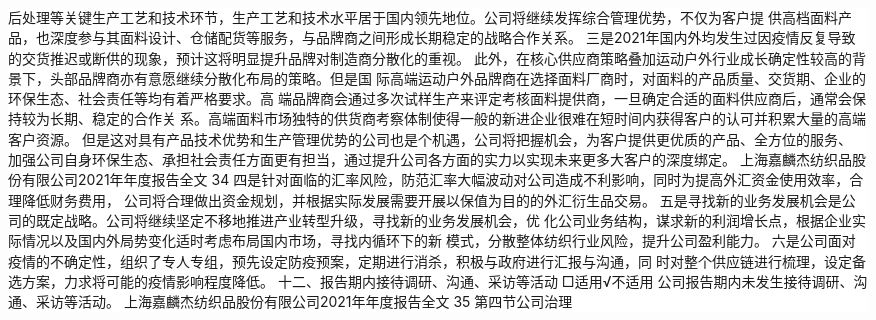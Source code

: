 后处理等关键生产工艺和技术环节，生产工艺和技术水平居于国内领先地位。公司将继续发挥综合管理优势，不仅为客户提
供高档面料产品，也深度参与其面料设计、仓储配货等服务，与品牌商之间形成长期稳定的战略合作关系。
三是2021年国内外均发生过因疫情反复导致的交货推迟或断供的现象，预计这将明显提升品牌对制造商分散化的重视。
此外，在核心供应商策略叠加运动户外行业成长确定性较高的背景下，头部品牌商亦有意愿继续分散化布局的策略。但是国
际高端运动户外品牌商在选择面料厂商时，对面料的产品质量、交货期、企业的环保生态、社会责任等均有着严格要求。高
端品牌商会通过多次试样生产来评定考核面料提供商，一旦确定合适的面料供应商后，通常会保持较为长期、稳定的合作关
系。高端面料市场独特的供货商考察体制使得一般的新进企业很难在短时间内获得客户的认可并积累大量的高端客户资源。
但是这对具有产品技术优势和生产管理优势的公司也是个机遇，公司将把握机会，为客户提供更优质的产品、全方位的服务、
加强公司自身环保生态、承担社会责任方面更有担当，通过提升公司各方面的实力以实现未来更多大客户的深度绑定。
上海嘉麟杰纺织品股份有限公司2021年年度报告全文
34
四是针对面临的汇率风险，防范汇率大幅波动对公司造成不利影响，同时为提高外汇资金使用效率，合理降低财务费用，
公司将合理做出资金规划，并根据实际发展需要开展以保值为目的的外汇衍生品交易。
五是寻找新的业务发展机会是公司的既定战略。公司将继续坚定不移地推进产业转型升级，寻找新的业务发展机会，优
化公司业务结构，谋求新的利润增长点，根据企业实际情况以及国内外局势变化适时考虑布局国内市场，寻找内循环下的新
模式，分散整体纺织行业风险，提升公司盈利能力。
六是公司面对疫情的不确定性，组织了专人专组，预先设定防疫预案，定期进行消杀，积极与政府进行汇报与沟通，同
时对整个供应链进行梳理，设定备选方案，力求将可能的疫情影响程度降低。
十二、报告期内接待调研、沟通、采访等活动
□适用√不适用
公司报告期内未发生接待调研、沟通、采访等活动。
上海嘉麟杰纺织品股份有限公司2021年年度报告全文
35
第四节公司治理
